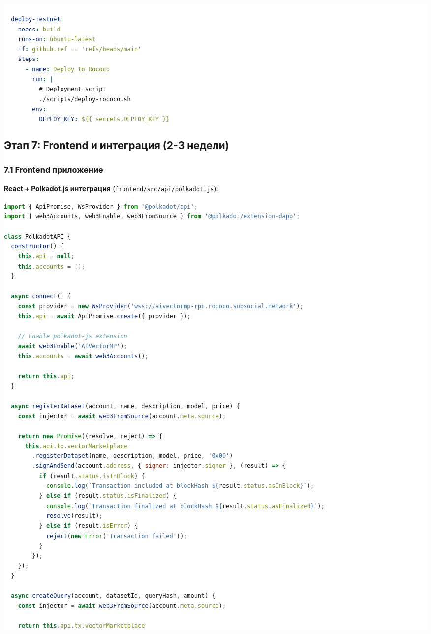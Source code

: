 ```yaml

  deploy-testnet:
    needs: build
    runs-on: ubuntu-latest
    if: github.ref == 'refs/heads/main'
    steps:
      - name: Deploy to Rococo
        run: |
          # Deployment script
          ./scripts/deploy-rococo.sh
        env:
          DEPLOY_KEY: ${{ secrets.DEPLOY_KEY }}
```

## Этап 7: Frontend и интеграция (2-3 недели)

### 7.1 Frontend приложение

**React + Polkadot.js интеграция** (`frontend/src/api/polkadot.js`):
```javascript
import { ApiPromise, WsProvider } from '@polkadot/api';
import { web3Accounts, web3Enable, web3FromSource } from '@polkadot/extension-dapp';

class PolkadotAPI {
  constructor() {
    this.api = null;
    this.accounts = [];
  }

  async connect() {
    const provider = new WsProvider('wss://aivectormp-rpc.rococo.subsocial.network');
    this.api = await ApiPromise.create({ provider });
    
    // Enable polkadot-js extension
    await web3Enable('AIVectorMP');
    this.accounts = await web3Accounts();
    
    return this.api;
  }

  async registerDataset(account, name, description, model, price) {
    const injector = await web3FromSource(account.meta.source);
    
    return new Promise((resolve, reject) => {
      this.api.tx.vectorMarketplace
        .registerDataset(name, description, model, price, '0x00')
        .signAndSend(account.address, { signer: injector.signer }, (result) => {
          if (result.status.isInBlock) {
            console.log(`Transaction included at blockHash ${result.status.asInBlock}`);
          } else if (result.status.isFinalized) {
            console.log(`Transaction finalized at blockHash ${result.status.asFinalized}`);
            resolve(result);
          } else if (result.isError) {
            reject(new Error('Transaction failed'));
          }
        });
    });
  }

  async createQuery(account, datasetId, queryHash, amount) {
    const injector = await web3FromSource(account.meta.source);
    
    return this.api.tx.vectorMarketplace
```